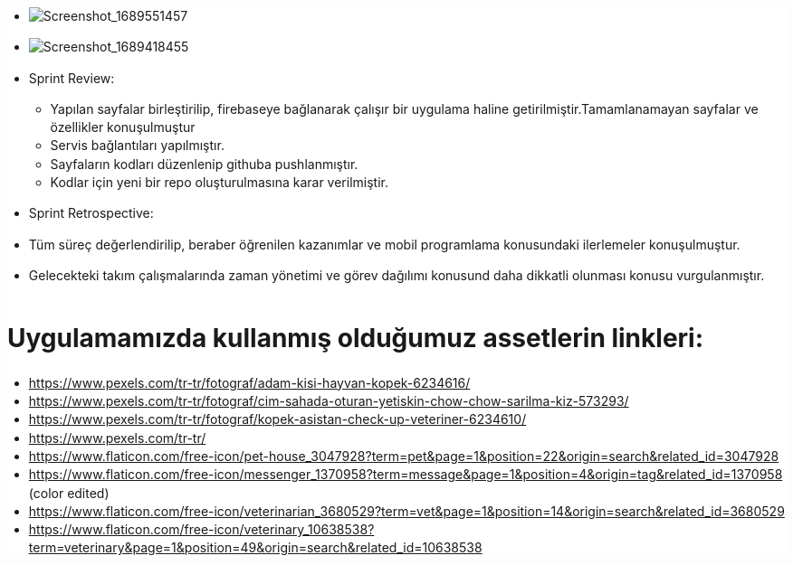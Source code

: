 - ![Screenshot_1689551457](https://github.com/Niserie1/f147/assets/117301103/08e2ae50-84e8-4d8f-9c9f-a06de88c40db)


- ![Screenshot_1689418455](https://github.com/Niserie1/f147/assets/117301103/ab004e7e-511a-4f91-b041-ee20eace7d62)




- Sprint Review:
  - Yapılan sayfalar birleştirilip, firebaseye bağlanarak çalışır bir uygulama haline getirilmiştir.Tamamlanamayan sayfalar ve özellikler konuşulmuştur
  - Servis bağlantıları yapılmıştır.  
  - Sayfaların kodları düzenlenip githuba pushlanmıştır.
  - Kodlar için yeni bir repo oluşturulmasına karar verilmiştir.

- Sprint Retrospective:
 - Tüm süreç değerlendirilip, beraber öğrenilen kazanımlar ve mobil programlama konusundaki ilerlemeler konuşulmuştur.
 - Gelecekteki takım çalışmalarında zaman yönetimi ve görev dağılımı konusund daha dikkatli olunması konusu vurgulanmıştır.
 
  # Uygulamamızda kullanmış olduğumuz assetlerin linkleri:
 - https://www.pexels.com/tr-tr/fotograf/adam-kisi-hayvan-kopek-6234616/
 - https://www.pexels.com/tr-tr/fotograf/cim-sahada-oturan-yetiskin-chow-chow-sarilma-kiz-573293/
 - https://www.pexels.com/tr-tr/fotograf/kopek-asistan-check-up-veteriner-6234610/
 - https://www.pexels.com/tr-tr/
 - https://www.flaticon.com/free-icon/pet-house_3047928?term=pet&page=1&position=22&origin=search&related_id=3047928 
 - https://www.flaticon.com/free-icon/messenger_1370958?term=message&page=1&position=4&origin=tag&related_id=1370958 (color edited)
 - https://www.flaticon.com/free-icon/veterinarian_3680529?term=vet&page=1&position=14&origin=search&related_id=3680529
 - https://www.flaticon.com/free-icon/veterinary_10638538?term=veterinary&page=1&position=49&origin=search&related_id=10638538
